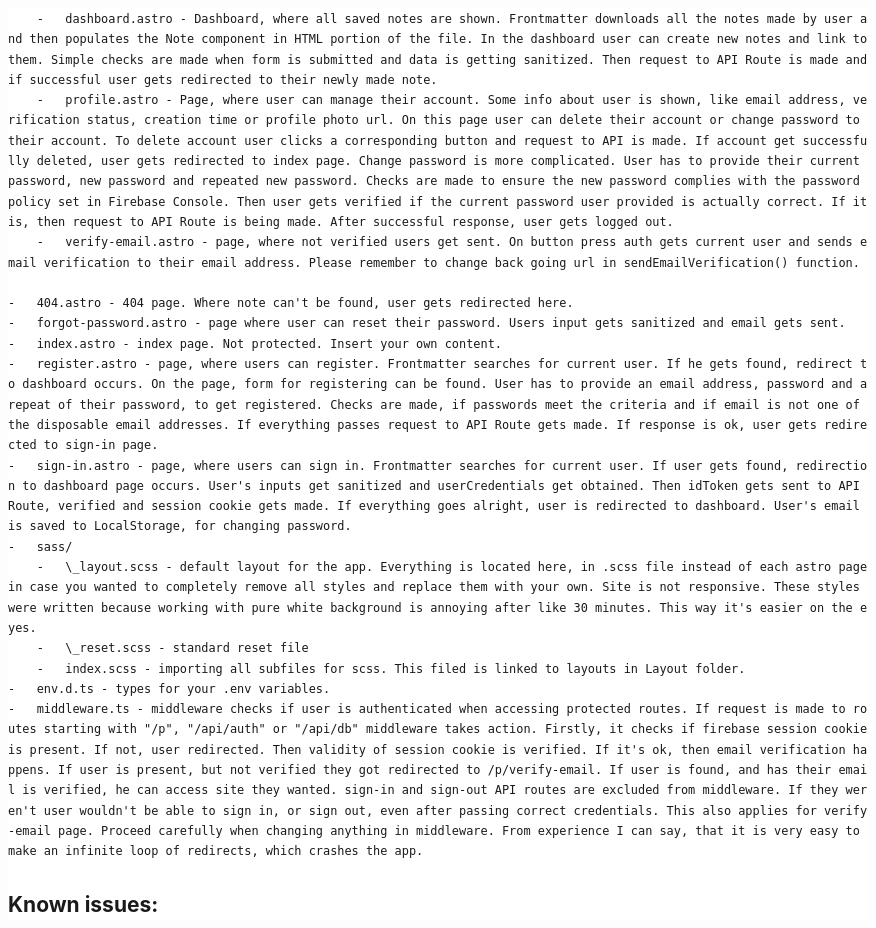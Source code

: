         -   dashboard.astro - Dashboard, where all saved notes are shown. Frontmatter downloads all the notes made by user and then populates the Note component in HTML portion of the file. In the dashboard user can create new notes and link to them. Simple checks are made when form is submitted and data is getting sanitized. Then request to API Route is made and if successful user gets redirected to their newly made note.
        -   profile.astro - Page, where user can manage their account. Some info about user is shown, like email address, verification status, creation time or profile photo url. On this page user can delete their account or change password to their account. To delete account user clicks a corresponding button and request to API is made. If account get successfully deleted, user gets redirected to index page. Change password is more complicated. User has to provide their current password, new password and repeated new password. Checks are made to ensure the new password complies with the password policy set in Firebase Console. Then user gets verified if the current password user provided is actually correct. If it is, then request to API Route is being made. After successful response, user gets logged out.
        -   verify-email.astro - page, where not verified users get sent. On button press auth gets current user and sends email verification to their email address. Please remember to change back going url in sendEmailVerification() function.

    -   404.astro - 404 page. Where note can't be found, user gets redirected here.
    -   forgot-password.astro - page where user can reset their password. Users input gets sanitized and email gets sent.
    -   index.astro - index page. Not protected. Insert your own content.
    -   register.astro - page, where users can register. Frontmatter searches for current user. If he gets found, redirect to dashboard occurs. On the page, form for registering can be found. User has to provide an email address, password and a repeat of their password, to get registered. Checks are made, if passwords meet the criteria and if email is not one of the disposable email addresses. If everything passes request to API Route gets made. If response is ok, user gets redirected to sign-in page.
    -   sign-in.astro - page, where users can sign in. Frontmatter searches for current user. If user gets found, redirection to dashboard page occurs. User's inputs get sanitized and userCredentials get obtained. Then idToken gets sent to API Route, verified and session cookie gets made. If everything goes alright, user is redirected to dashboard. User's email is saved to LocalStorage, for changing password.
    -   sass/
        -   \_layout.scss - default layout for the app. Everything is located here, in .scss file instead of each astro page in case you wanted to completely remove all styles and replace them with your own. Site is not responsive. These styles were written because working with pure white background is annoying after like 30 minutes. This way it's easier on the eyes.
        -   \_reset.scss - standard reset file
        -   index.scss - importing all subfiles for scss. This filed is linked to layouts in Layout folder.
    -   env.d.ts - types for your .env variables.
    -   middleware.ts - middleware checks if user is authenticated when accessing protected routes. If request is made to routes starting with "/p", "/api/auth" or "/api/db" middleware takes action. Firstly, it checks if firebase session cookie is present. If not, user redirected. Then validity of session cookie is verified. If it's ok, then email verification happens. If user is present, but not verified they got redirected to /p/verify-email. If user is found, and has their email is verified, he can access site they wanted. sign-in and sign-out API routes are excluded from middleware. If they weren't user wouldn't be able to sign in, or sign out, even after passing correct credentials. This also applies for verify-email page. Proceed carefully when changing anything in middleware. From experience I can say, that it is very easy to make an infinite loop of redirects, which crashes the app.

## Known issues:
